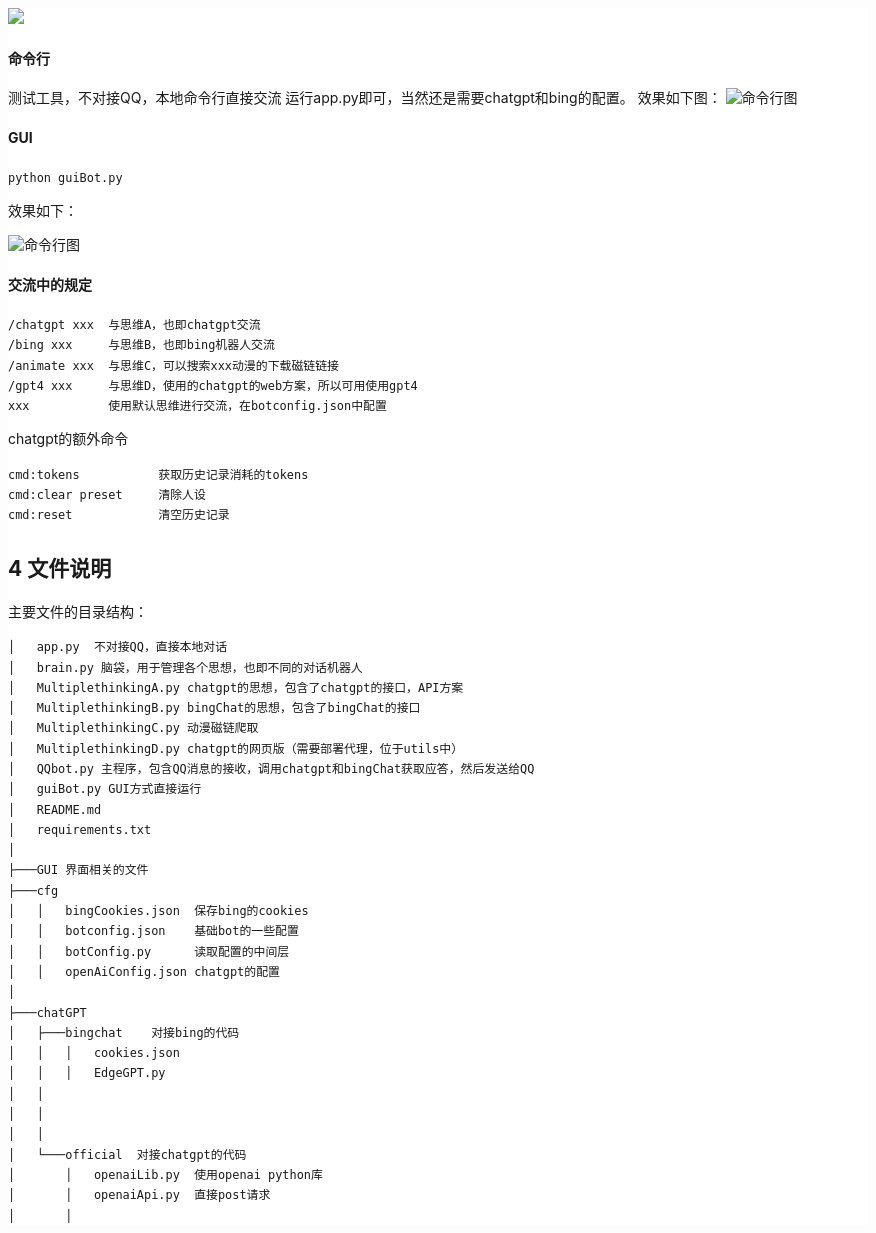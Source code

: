![](./pic/7.png)
#### 命令行
测试工具，不对接QQ，本地命令行直接交流
运行app.py即可，当然还是需要chatgpt和bing的配置。
效果如下图：
![命令行图](./pic/2.png)

#### GUI
```
python guiBot.py
```
效果如下：

![命令行图](./pic/6.png)

#### 交流中的规定
```
/chatgpt xxx  与思维A，也即chatgpt交流
/bing xxx     与思维B，也即bing机器人交流
/animate xxx  与思维C，可以搜索xxx动漫的下载磁链链接
/gpt4 xxx     与思维D，使用的chatgpt的web方案，所以可用使用gpt4
xxx           使用默认思维进行交流，在botconfig.json中配置
```

chatgpt的额外命令
```
cmd:tokens           获取历史记录消耗的tokens
cmd:clear preset     清除人设            
cmd:reset            清空历史记录
```

## 4 文件说明
主要文件的目录结构：
```
│   app.py  不对接QQ，直接本地对话
│   brain.py 脑袋，用于管理各个思想，也即不同的对话机器人
│   MultiplethinkingA.py chatgpt的思想，包含了chatgpt的接口，API方案
│   MultiplethinkingB.py bingChat的思想，包含了bingChat的接口
│   MultiplethinkingC.py 动漫磁链爬取
│   MultiplethinkingD.py chatgpt的网页版（需要部署代理，位于utils中）    
│   QQbot.py 主程序，包含QQ消息的接收，调用chatgpt和bingChat获取应答，然后发送给QQ
│   guiBot.py GUI方式直接运行   
│   README.md
│   requirements.txt
│
├───GUI 界面相关的文件
├───cfg
│   │   bingCookies.json  保存bing的cookies
│   │   botconfig.json    基础bot的一些配置  
│   │   botConfig.py      读取配置的中间层
│   │   openAiConfig.json chatgpt的配置
│
├───chatGPT 
│   ├───bingchat    对接bing的代码
│   │   │   cookies.json
│   │   │   EdgeGPT.py
│   │   
│   │   
│   │
│   └───official  对接chatgpt的代码
│       │   openaiLib.py  使用openai python库
│       │   openaiApi.py  直接post请求
│       │
```